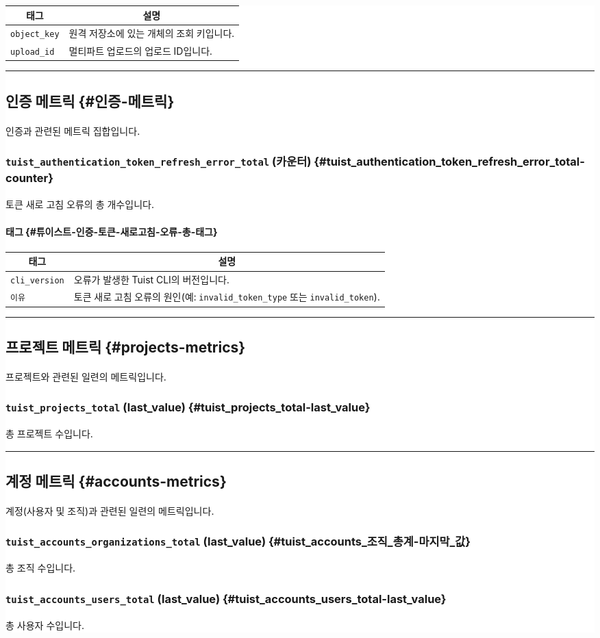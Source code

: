 | 태그           | 설명                      |
| ------------ | ----------------------- |
| `object_key` | 원격 저장소에 있는 개체의 조회 키입니다. |
| `upload_id`  | 멀티파트 업로드의 업로드 ID입니다.    |

---

## 인증 메트릭 {#인증-메트릭}

인증과 관련된 메트릭 집합입니다.

### `tuist_authentication_token_refresh_error_total` (카운터) {#tuist_authentication_token_refresh_error_total-counter}

토큰 새로 고침 오류의 총 개수입니다.

#### 태그 {#튜이스트-인증-토큰-새로고침-오류-총-태그}

| 태그            | 설명                                                           |
| ------------- | ------------------------------------------------------------ |
| `cli_version` | 오류가 발생한 Tuist CLI의 버전입니다.                                    |
| `이유`          | 토큰 새로 고침 오류의 원인(예: `invalid_token_type` 또는 `invalid_token`). |

---

## 프로젝트 메트릭 {#projects-metrics}

프로젝트와 관련된 일련의 메트릭입니다.

### `tuist_projects_total` (last_value) {#tuist_projects_total-last_value}

총 프로젝트 수입니다.

---

## 계정 메트릭 {#accounts-metrics}

계정(사용자 및 조직)과 관련된 일련의 메트릭입니다.

### `tuist_accounts_organizations_total` (last_value) {#tuist_accounts_조직_총계-마지막_값}

총 조직 수입니다.

### `tuist_accounts_users_total` (last_value) {#tuist_accounts_users_total-last_value}

총 사용자 수입니다.
